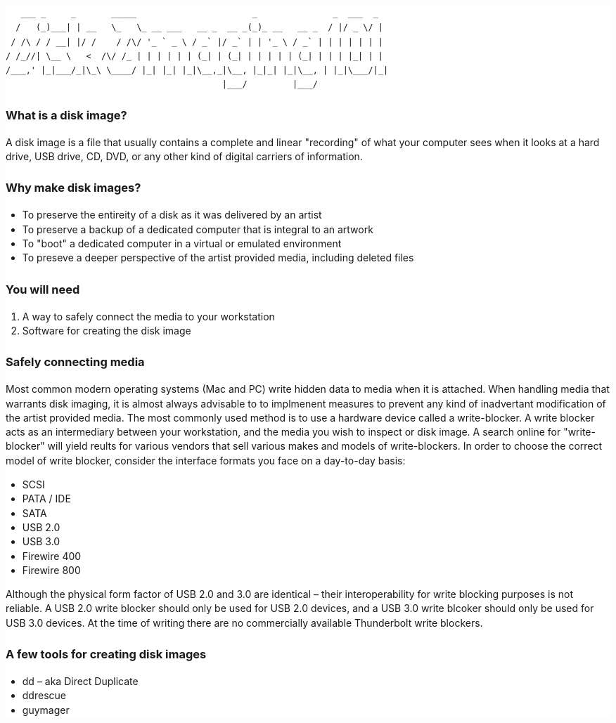 
 ```
    ___ _     _       _____                       _               _  ___  _ 
   /   (_)___| | __   \_   \_ __ ___   __ _  __ _(_)_ __   __ _  / |/ _ \/ |
  / /\ / / __| |/ /    / /\/ '_ ` _ \ / _` |/ _` | | '_ \ / _` | | | | | | |
 / /_//| \__ \   <  /\/ /_ | | | | | | (_| | (_| | | | | | (_| | | | |_| | |
/___,' |_|___/_|\_\ \____/ |_| |_| |_|\__,_|\__, |_|_| |_|\__, | |_|\___/|_|
                                            |___/         |___/                                                          
```

### What is a disk image?
A disk image is a file that usually contains a complete and linear "recording" of what your computer sees when it looks at a hard drive, USB drive, CD, DVD, or any other kind of digital carriers of information.

###  Why make disk images?
* To preserve the entireity of a disk as it was delivered by an artist
* To preserve a backup of a dedicated computer that is integral to an artwork
* To "boot" a dedicated computer in a virtual or emulated environment
* To preseve a deeper perspective of the artist provided media, including deleted files

### You will need
1. A way to safely connect the media to your workstation
2. Software for creating the disk image

### Safely connecting media
Most common modern operating systems (Mac and PC) write hidden data to media when it is attached. When handling media that warrants disk imaging, it is almost always advisable to to implmenent measures to prevent any kind of inadvertant modification of the artist provided media. The most commonly used method is to use a hardware device called a write-blocker. A write blocker acts as an intermediary between your workstation, and the media you wish to inspect or disk image. A search online for "write-blocker" will yield reults for various vendors that sell various makes and models of write-blockers. In order to choose the correct model of write blocker, consider the interface formats you face on a day-to-day basis:

* SCSI
* PATA / IDE
* SATA
* USB 2.0
* USB 3.0
* Firewire 400
* Firewire 800

Although the physical form factor of USB 2.0 and 3.0 are identical – their interoperability for write blocking purposes is not reliable. A USB 2.0 write blocker should only be used for USB 2.0 devices, and a USB 3.0 write blcoker should only be used for USB 3.0 devices. At the time of writing there are no commercially available Thunderbolt write blockers.

###  A few tools for creating disk images
* dd – aka Direct Duplicate
* ddrescue
* guymager
